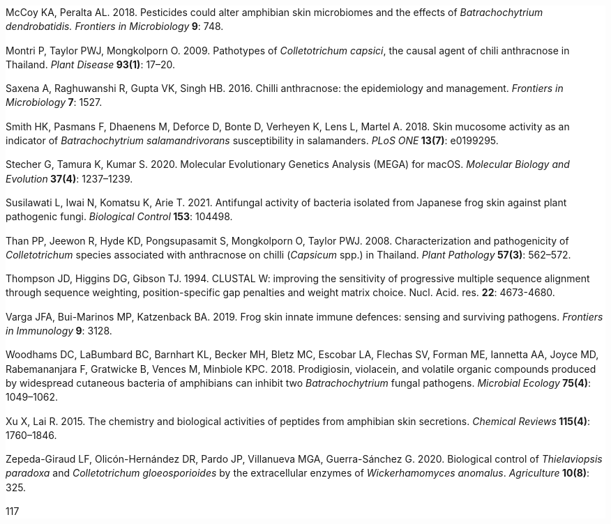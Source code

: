 <p><span class="font3">McCoy KA, Peralta AL. 2018. Pesticides could alter amphibian skin microbiomes and the effects of </span><span class="font3" style="font-style:italic;">Batrachochytrium dendrobatidis. Frontiers in Microbiology</span><span class="font3" style="font-weight:bold;"> 9</span><span class="font3">: 748.</span></p>
<p><span class="font3">Montri P, Taylor PWJ, Mongkolporn O. 2009. Pathotypes of </span><span class="font3" style="font-style:italic;">Colletotrichum capsici</span><span class="font3">, the causal agent of chili anthracnose in Thailand. </span><span class="font3" style="font-style:italic;">Plant Disease</span><span class="font3" style="font-weight:bold;"> 93(1)</span><span class="font3">: 17–20.</span></p>
<p><span class="font3">Saxena A, Raghuwanshi R, Gupta VK, Singh HB. 2016. Chilli anthracnose: the epidemiology and management. </span><span class="font3" style="font-style:italic;">Frontiers in Microbiology</span><span class="font3" style="font-weight:bold;"> 7</span><span class="font3">: 1527.</span></p>
<p><span class="font3">Smith HK, Pasmans F, Dhaenens M, Deforce D, Bonte D, Verheyen K, Lens L, Martel A. 2018. Skin mucosome activity as an indicator of </span><span class="font3" style="font-style:italic;">Batrachochytrium salamandrivorans </span><span class="font3">susceptibility in salamanders. </span><span class="font3" style="font-style:italic;">PLoS ONE</span><span class="font3" style="font-weight:bold;"> 13(7)</span><span class="font3">: e0199295.</span></p>
<p><span class="font3">Stecher G, Tamura K, Kumar S. 2020. Molecular Evolutionary Genetics Analysis (MEGA) for macOS. </span><span class="font3" style="font-style:italic;">Molecular Biology and Evolution</span><span class="font3" style="font-weight:bold;"> 37(4)</span><span class="font3">: 1237–1239.</span></p>
<p><span class="font3">Susilawati L, Iwai N, Komatsu K, Arie T. 2021. Antifungal activity of bacteria isolated from Japanese frog skin against plant pathogenic fungi. </span><span class="font3" style="font-style:italic;">Biological Control</span><span class="font3" style="font-weight:bold;"> 153</span><span class="font3">: 104498.</span></p>
<p><span class="font3">Than PP, Jeewon R, Hyde KD, Pongsupasamit S, Mongkolporn O, Taylor PWJ. 2008. Characterization and pathogenicity of </span><span class="font3" style="font-style:italic;">Colletotrichum</span><span class="font3"> species associated with anthracnose on chilli (</span><span class="font3" style="font-style:italic;">Capsicum</span><span class="font3"> spp.) in Thailand. </span><span class="font3" style="font-style:italic;">Plant Pathology</span><span class="font3" style="font-weight:bold;"> 57(3)</span><span class="font3">: 562–572.</span></p>
<p><span class="font3">Thompson JD, Higgins DG, Gibson TJ. 1994. CLUSTAL W: improving the sensitivity of progressive multiple sequence alignment through sequence weighting, position-specific gap penalties and weight matrix choice. Nucl. Acid. res. </span><span class="font3" style="font-weight:bold;">22</span><span class="font3">: 4673-4680.</span></p>
<p><span class="font3">Varga JFA, Bui-Marinos MP, Katzenback BA. 2019. Frog skin innate immune defences: sensing and surviving pathogens. </span><span class="font3" style="font-style:italic;">Frontiers in Immunology</span><span class="font3" style="font-weight:bold;"> 9</span><span class="font3">: 3128.</span></p>
<p><span class="font3">Woodhams DC, LaBumbard BC, Barnhart KL, Becker MH, Bletz MC, Escobar LA, Flechas SV, Forman ME, Iannetta AA, Joyce MD, Rabemananjara F, Gratwicke B, Vences M, Minbiole KPC. 2018. Prodigiosin, violacein, and volatile organic compounds produced by widespread cutaneous bacteria of amphibians can inhibit two </span><span class="font3" style="font-style:italic;">Batrachochytrium</span><span class="font3"> fungal pathogens. </span><span class="font3" style="font-style:italic;">Microbial Ecology</span><span class="font3" style="font-weight:bold;"> 75(4)</span><span class="font3">: 1049–1062.</span></p>
<p><span class="font3">Xu X, Lai R. 2015. The chemistry and biological activities of peptides from amphibian skin secretions. </span><span class="font3" style="font-style:italic;">Chemical Reviews</span><span class="font3" style="font-weight:bold;"> 115(4)</span><span class="font3">: 1760–1846.</span></p>
<p><span class="font3">Zepeda-Giraud LF, Olicón-Hernández DR, Pardo JP, Villanueva MGA, Guerra-Sánchez G. 2020. Biological control of </span><span class="font3" style="font-style:italic;">Thielaviopsis paradoxa</span><span class="font3"> and </span><span class="font3" style="font-style:italic;">Colletotrichum gloeosporioides</span><span class="font3"> by the extracellular enzymes of </span><span class="font3" style="font-style:italic;">Wickerhamomyces anomalus</span><span class="font3">. </span><span class="font3" style="font-style:italic;">Agriculture</span><span class="font3" style="font-weight:bold;"> 10(8)</span><span class="font3">: 325.</span></p>
<p><span class="font3">117</span></p>